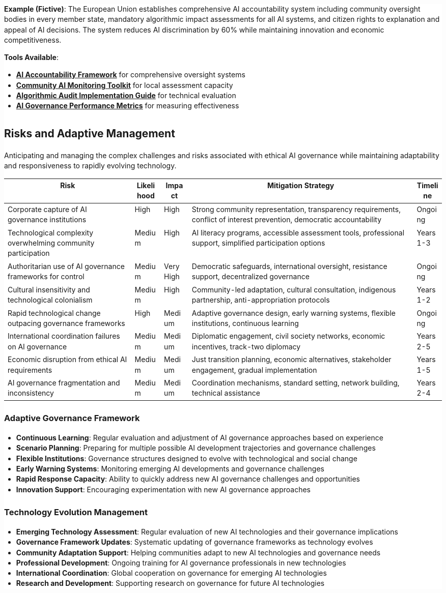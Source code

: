 **Example (Fictive)**: The European Union establishes comprehensive AI accountability system including community oversight bodies in every member state, mandatory algorithmic impact assessments for all AI systems, and citizen rights to explanation and appeal of AI decisions. The system reduces AI discrimination by 60% while maintaining innovation and economic competitiveness.

**Tools Available**:
- **[AI Accountability Framework](/frameworks/tools/consciousness/ai-accountability-framework-en.pdf)** for comprehensive oversight systems
- **[Community AI Monitoring Toolkit](/frameworks/tools/consciousness/community-ai-monitoring-toolkit-en.pdf)** for local assessment capacity
- **[Algorithmic Audit Implementation Guide](/frameworks/tools/consciousness/algorithmic-audit-implementation-en.pdf)** for technical evaluation
- **[AI Governance Performance Metrics](/frameworks/tools/consciousness/ai-governance-performance-metrics-en.pdf)** for measuring effectiveness

## <a id="risks-and-adaptive-management"></a>Risks and Adaptive Management

Anticipating and managing the complex challenges and risks associated with ethical AI governance while maintaining adaptability and responsiveness to rapidly evolving technology.

| Risk | Likelihood | Impact | Mitigation Strategy | Timeline |
|------|------------|--------|-------------------|----------|
| Corporate capture of AI governance institutions | High | High | Strong community representation, transparency requirements, conflict of interest prevention, democratic accountability | Ongoing |
| Technological complexity overwhelming community participation | Medium | High | AI literacy programs, accessible assessment tools, professional support, simplified participation options | Years 1-3 |
| Authoritarian use of AI governance frameworks for control | Medium | Very High | Democratic safeguards, international oversight, resistance support, decentralized governance | Ongoing |
| Cultural insensitivity and technological colonialism | Medium | High | Community-led adaptation, cultural consultation, indigenous partnership, anti-appropriation protocols | Years 1-2 |
| Rapid technological change outpacing governance frameworks | High | Medium | Adaptive governance design, early warning systems, flexible institutions, continuous learning | Ongoing |
| International coordination failures on AI governance | Medium | Medium | Diplomatic engagement, civil society networks, economic incentives, track-two diplomacy | Years 2-5 |
| Economic disruption from ethical AI requirements | Medium | Medium | Just transition planning, economic alternatives, stakeholder engagement, gradual implementation | Years 1-5 |
| AI governance fragmentation and inconsistency | Medium | Medium | Coordination mechanisms, standard setting, network building, technical assistance | Years 2-4 |

### Adaptive Governance Framework
- **Continuous Learning**: Regular evaluation and adjustment of AI governance approaches based on experience
- **Scenario Planning**: Preparing for multiple possible AI development trajectories and governance challenges
- **Flexible Institutions**: Governance structures designed to evolve with technological and social change
- **Early Warning Systems**: Monitoring emerging AI developments and governance challenges
- **Rapid Response Capacity**: Ability to quickly address new AI governance challenges and opportunities
- **Innovation Support**: Encouraging experimentation with new AI governance approaches

### Technology Evolution Management
- **Emerging Technology Assessment**: Regular evaluation of new AI technologies and their governance implications
- **Governance Framework Updates**: Systematic updating of governance frameworks as technology evolves
- **Community Adaptation Support**: Helping communities adapt to new AI technologies and governance needs
- **Professional Development**: Ongoing training for AI governance professionals in new technologies
- **International Coordination**: Global cooperation on governance for emerging AI technologies
- **Research and Development**: Supporting research on governance for future AI technologies
